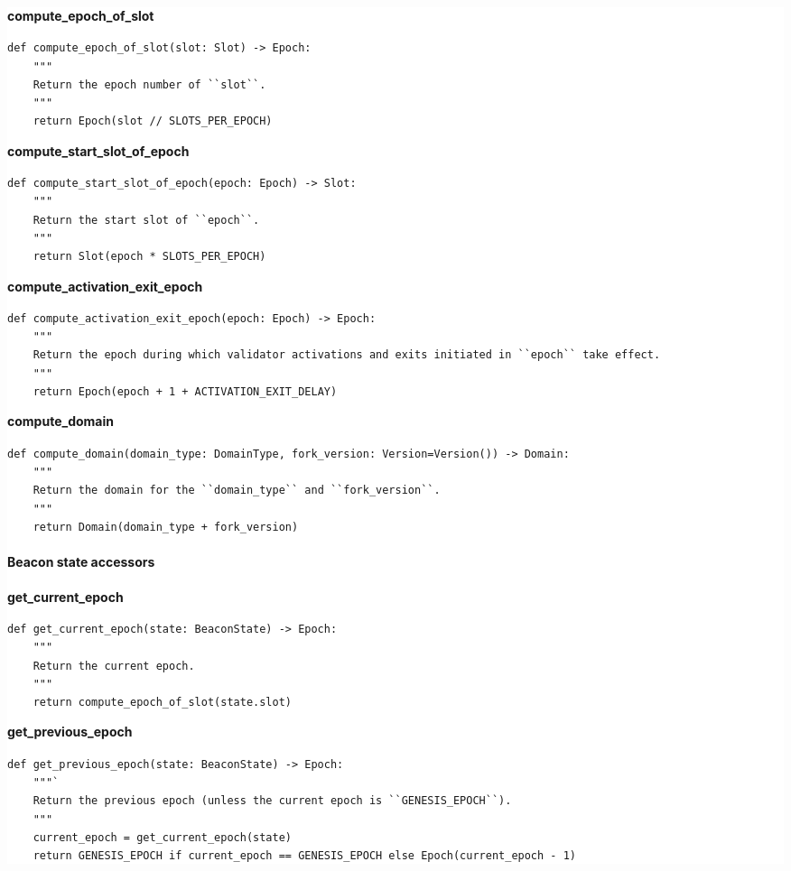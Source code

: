 **compute\_epoch\_of\_slot**

```text
def compute_epoch_of_slot(slot: Slot) -> Epoch:
    """
    Return the epoch number of ``slot``.
    """
    return Epoch(slot // SLOTS_PER_EPOCH)
```

**compute\_start\_slot\_of\_epoch**

```text
def compute_start_slot_of_epoch(epoch: Epoch) -> Slot:
    """
    Return the start slot of ``epoch``.
    """
    return Slot(epoch * SLOTS_PER_EPOCH)
```

**compute\_activation\_exit\_epoch**

```text
def compute_activation_exit_epoch(epoch: Epoch) -> Epoch:
    """
    Return the epoch during which validator activations and exits initiated in ``epoch`` take effect.
    """
    return Epoch(epoch + 1 + ACTIVATION_EXIT_DELAY)
```

**compute\_domain**

```text
def compute_domain(domain_type: DomainType, fork_version: Version=Version()) -> Domain:
    """
    Return the domain for the ``domain_type`` and ``fork_version``.
    """
    return Domain(domain_type + fork_version)
```

#### Beacon state accessors

**get\_current\_epoch**

```text
def get_current_epoch(state: BeaconState) -> Epoch:
    """
    Return the current epoch.
    """
    return compute_epoch_of_slot(state.slot)
```

**get\_previous\_epoch**

```text
def get_previous_epoch(state: BeaconState) -> Epoch:
    """`
    Return the previous epoch (unless the current epoch is ``GENESIS_EPOCH``).
    """
    current_epoch = get_current_epoch(state)
    return GENESIS_EPOCH if current_epoch == GENESIS_EPOCH else Epoch(current_epoch - 1)
```

